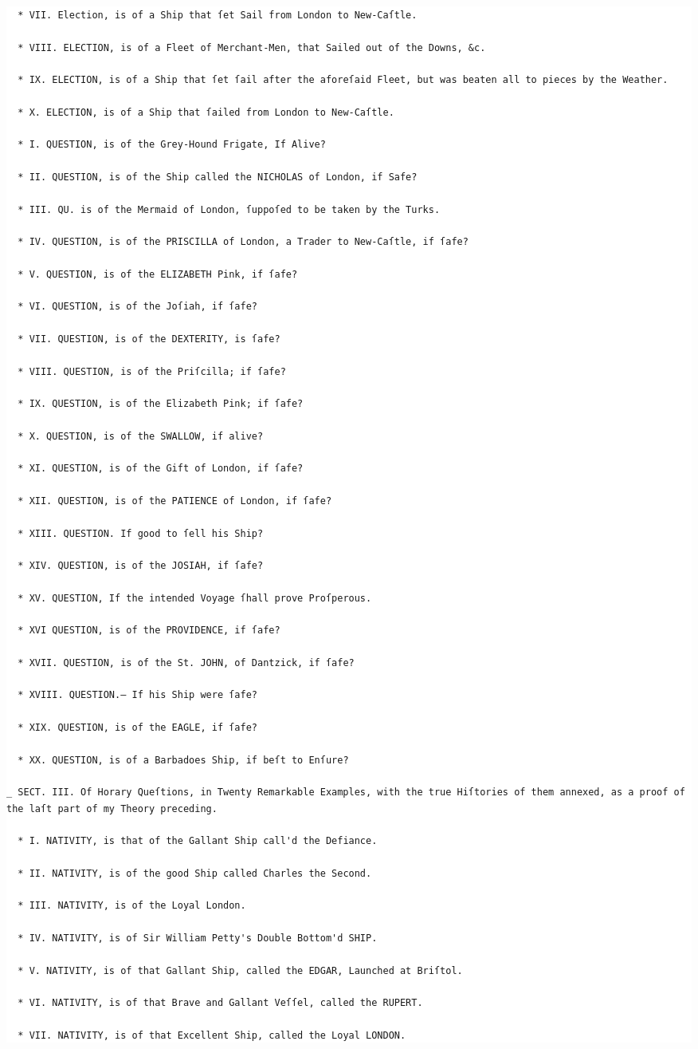       * VII. Election, is of a Ship that ſet Sail from London to New-Caſtle.

      * VIII. ELECTION, is of a Fleet of Merchant-Men, that Sailed out of the Downs, &c.

      * IX. ELECTION, is of a Ship that ſet ſail after the aforeſaid Fleet, but was beaten all to pieces by the Weather.

      * X. ELECTION, is of a Ship that ſailed from London to New-Caſtle.

      * I. QUESTION, is of the Grey-Hound Frigate, If Alive?

      * II. QUESTION, is of the Ship called the NICHOLAS of London, if Safe?

      * III. QU. is of the Mermaid of London, ſuppoſed to be taken by the Turks.

      * IV. QUESTION, is of the PRISCILLA of London, a Trader to New-Caſtle, if ſafe?

      * V. QUESTION, is of the ELIZABETH Pink, if ſafe?

      * VI. QUESTION, is of the Joſiah, if ſafe?

      * VII. QUESTION, is of the DEXTERITY, is ſafe?

      * VIII. QUESTION, is of the Priſcilla; if ſafe?

      * IX. QUESTION, is of the Elizabeth Pink; if ſafe?

      * X. QUESTION, is of the SWALLOW, if alive?

      * XI. QUESTION, is of the Gift of London, if ſafe?

      * XII. QUESTION, is of the PATIENCE of London, if ſafe?

      * XIII. QUESTION. If good to ſell his Ship?

      * XIV. QUESTION, is of the JOSIAH, if ſafe?

      * XV. QUESTION, If the intended Voyage ſhall prove Proſperous.

      * XVI QUESTION, is of the PROVIDENCE, if ſafe?

      * XVII. QUESTION, is of the St. JOHN, of Dantzick, if ſafe?

      * XVIII. QUESTION.— If his Ship were ſafe?

      * XIX. QUESTION, is of the EAGLE, if ſafe?

      * XX. QUESTION, is of a Barbadoes Ship, if beſt to Enſure?

    _ SECT. III. Of Horary Queſtions, in Twenty Remarkable Examples, with the true Hiſtories of them annexed, as a proof of the laſt part of my Theory preceding.

      * I. NATIVITY, is that of the Gallant Ship call'd the Defiance.

      * II. NATIVITY, is of the good Ship called Charles the Second.

      * III. NATIVITY, is of the Loyal London.

      * IV. NATIVITY, is of Sir William Petty's Double Bottom'd SHIP.

      * V. NATIVITY, is of that Gallant Ship, called the EDGAR, Launched at Briſtol.

      * VI. NATIVITY, is of that Brave and Gallant Veſſel, called the RUPERT.

      * VII. NATIVITY, is of that Excellent Ship, called the Loyal LONDON.
